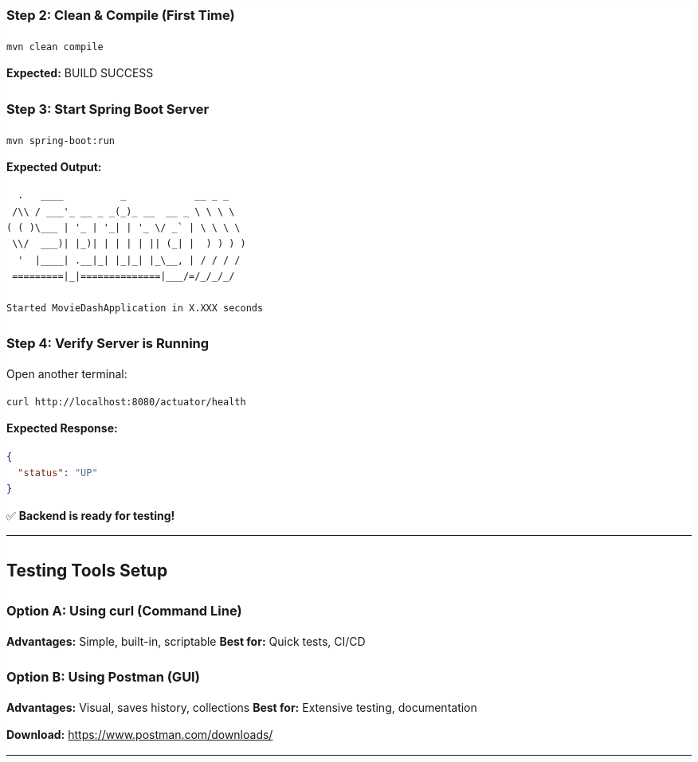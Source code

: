 ### Step 2: Clean & Compile (First Time)
```bash
mvn clean compile
```

**Expected:** BUILD SUCCESS

### Step 3: Start Spring Boot Server
```bash
mvn spring-boot:run
```

**Expected Output:**
```
  .   ____          _            __ _ _
 /\\ / ___'_ __ _ _(_)_ __  __ _ \ \ \ \
( ( )\___ | '_ | '_| | '_ \/ _` | \ \ \ \
 \\/  ___)| |_)| | | | | || (_| |  ) ) ) )
  '  |____| .__|_| |_|_| |_\__, | / / / /
 =========|_|==============|___/=/_/_/_/

Started MovieDashApplication in X.XXX seconds
```

### Step 4: Verify Server is Running
Open another terminal:
```bash
curl http://localhost:8080/actuator/health
```

**Expected Response:**
```json
{
  "status": "UP"
}
```

✅ **Backend is ready for testing!**

---

## Testing Tools Setup

### Option A: Using curl (Command Line)

**Advantages:** Simple, built-in, scriptable
**Best for:** Quick tests, CI/CD

### Option B: Using Postman (GUI)

**Advantages:** Visual, saves history, collections
**Best for:** Extensive testing, documentation

**Download:** https://www.postman.com/downloads/

---